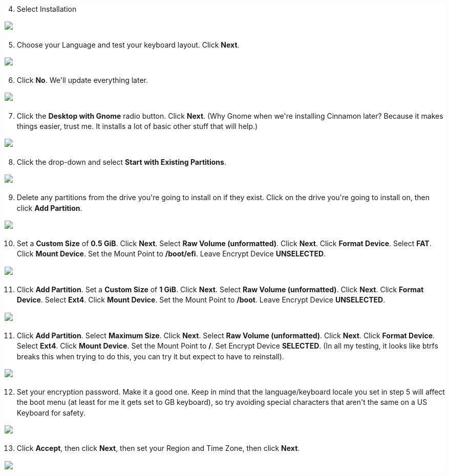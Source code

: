 4) Select Installation

![][Installation]

5) Choose your Language and test your keyboard layout. Click **Next**.

![][Language]

6) Click **No**. We'll update everything later.

![][SayNo]

7) Click the **Desktop with Gnome** radio button. Click **Next**. (Why Gnome when we're installing Cinnamon later? Because it makes things easier, trust me. It installs a lot of basic other stuff that will help.)

![][Gnome]

8) Click the drop-down and select **Start with Existing Partitions**.

![][Existing]

9) Delete any partitions from the drive you're going to install on if they exist. Click on the drive you're going to install on, then click **Add Partition**.

![][EmptyDrive]

10) Set a **Custom Size** of **0.5 GiB**. Click **Next**. Select **Raw Volume (unformatted)**. Click **Next**. Click **Format Device**. Select **FAT**. Click **Mount Device**. Set the Mount Point to **/boot/efi**. Leave Encrypt Device **UNSELECTED**.

![][FirstPart]

11) Click **Add Partition**. Set a **Custom Size** of **1 GiB**. Click **Next**. Select **Raw Volume (unformatted)**. Click **Next**. Click **Format Device**. Select **Ext4**. Click **Mount Device**. Set the Mount Point to **/boot**. Leave Encrypt Device **UNSELECTED**.

![][SecondPart]

11) Click **Add Partition**. Select **Maximum Size**. Click **Next**. Select **Raw Volume (unformatted)**. Click **Next**. Click **Format Device**. Select **Ext4**. Click **Mount Device**. Set the Mount Point to **/**. Set Encrypt Device **SELECTED**. (In all my testing, it looks like btrfs breaks this when trying to do this, you can try it but expect to have to reinstall).

![][ThirdPart]

12) Set your encryption password. Make it a good one. Keep in mind that the language/keyboard locale you set in step 5 will affect the boot menu (at least for me it gets set to GB keyboard), so try avoiding special characters that aren't the same on a US Keyboard for safety.

![][Encrypt]

13) Click **Accept**, then click **Next**, then set your Region and Time Zone, then click **Next**.

![][Accept]


[Installation]:		 https://raw.githubusercontent.com/BaconCatBug/BaconCatBugsLinuxTipsAndTricks/main/A%20step-by-step%20guide%20on%20how%20to%20install%20openSUSE%20Tumbleweed%20with%20up-to-date%20Cinnamon%20Desktop%20Environment%2C%20an%20Unencrypted%20Grub%20Bootloader%2C%20and%20Encrypted%20Root%20Partition%20/Images/Images/1-Installation.png?raw=true 
[Language]:			 https://raw.githubusercontent.com/BaconCatBug/BaconCatBugsLinuxTipsAndTricks/main/A%20step-by-step%20guide%20on%20how%20to%20install%20openSUSE%20Tumbleweed%20with%20up-to-date%20Cinnamon%20Desktop%20Environment%2C%20an%20Unencrypted%20Grub%20Bootloader%2C%20and%20Encrypted%20Root%20Partition%20/Images/Images/2-Language.png?raw=true 
[SayNo]:			 https://raw.githubusercontent.com/BaconCatBug/BaconCatBugsLinuxTipsAndTricks/main/A%20step-by-step%20guide%20on%20how%20to%20install%20openSUSE%20Tumbleweed%20with%20up-to-date%20Cinnamon%20Desktop%20Environment%2C%20an%20Unencrypted%20Grub%20Bootloader%2C%20and%20Encrypted%20Root%20Partition%20/Images/Images/3-SayNo.png?raw=true 
[Gnome]:			 https://raw.githubusercontent.com/BaconCatBug/BaconCatBugsLinuxTipsAndTricks/main/A%20step-by-step%20guide%20on%20how%20to%20install%20openSUSE%20Tumbleweed%20with%20up-to-date%20Cinnamon%20Desktop%20Environment%2C%20an%20Unencrypted%20Grub%20Bootloader%2C%20and%20Encrypted%20Root%20Partition%20/Images/Images/4-Gnome.png?raw=true 
[Existing]:			 https://raw.githubusercontent.com/BaconCatBug/BaconCatBugsLinuxTipsAndTricks/main/A%20step-by-step%20guide%20on%20how%20to%20install%20openSUSE%20Tumbleweed%20with%20up-to-date%20Cinnamon%20Desktop%20Environment%2C%20an%20Unencrypted%20Grub%20Bootloader%2C%20and%20Encrypted%20Root%20Partition%20/Images/Images/5-Existing.png?raw=true 
[EmptyDrive]:		 https://raw.githubusercontent.com/BaconCatBug/BaconCatBugsLinuxTipsAndTricks/main/A%20step-by-step%20guide%20on%20how%20to%20install%20openSUSE%20Tumbleweed%20with%20up-to-date%20Cinnamon%20Desktop%20Environment%2C%20an%20Unencrypted%20Grub%20Bootloader%2C%20and%20Encrypted%20Root%20Partition%20/Images/Images/6-EmptyDrive.png?raw=true 
[FirstPart]:		 https://raw.githubusercontent.com/BaconCatBug/BaconCatBugsLinuxTipsAndTricks/main/A%20step-by-step%20guide%20on%20how%20to%20install%20openSUSE%20Tumbleweed%20with%20up-to-date%20Cinnamon%20Desktop%20Environment%2C%20an%20Unencrypted%20Grub%20Bootloader%2C%20and%20Encrypted%20Root%20Partition%20/Images/Images/7-FirstPart.png?raw=true 
[SecondPart]:		 https://raw.githubusercontent.com/BaconCatBug/BaconCatBugsLinuxTipsAndTricks/main/A%20step-by-step%20guide%20on%20how%20to%20install%20openSUSE%20Tumbleweed%20with%20up-to-date%20Cinnamon%20Desktop%20Environment%2C%20an%20Unencrypted%20Grub%20Bootloader%2C%20and%20Encrypted%20Root%20Partition%20/Images/Images/8-SecondPart.png?raw=true 
[ThirdPart]:		 https://raw.githubusercontent.com/BaconCatBug/BaconCatBugsLinuxTipsAndTricks/main/A%20step-by-step%20guide%20on%20how%20to%20install%20openSUSE%20Tumbleweed%20with%20up-to-date%20Cinnamon%20Desktop%20Environment%2C%20an%20Unencrypted%20Grub%20Bootloader%2C%20and%20Encrypted%20Root%20Partition%20/Images/Images/9-ThirdPart.png?raw=true 
[Encrypt]:			 https://raw.githubusercontent.com/BaconCatBug/BaconCatBugsLinuxTipsAndTricks/main/A%20step-by-step%20guide%20on%20how%20to%20install%20openSUSE%20Tumbleweed%20with%20up-to-date%20Cinnamon%20Desktop%20Environment%2C%20an%20Unencrypted%20Grub%20Bootloader%2C%20and%20Encrypted%20Root%20Partition%20/Images/Images/10-Encrypt.png?raw=true 
[Accept]:			 https://raw.githubusercontent.com/BaconCatBug/BaconCatBugsLinuxTipsAndTricks/main/A%20step-by-step%20guide%20on%20how%20to%20install%20openSUSE%20Tumbleweed%20with%20up-to-date%20Cinnamon%20Desktop%20Environment%2C%20an%20Unencrypted%20Grub%20Bootloader%2C%20and%20Encrypted%20Root%20Partition%20/Images/Images/11-Accept.png?raw=true 
[Account]:			 https://raw.githubusercontent.com/BaconCatBug/BaconCatBugsLinuxTipsAndTricks/main/A%20step-by-step%20guide%20on%20how%20to%20install%20openSUSE%20Tumbleweed%20with%20up-to-date%20Cinnamon%20Desktop%20Environment%2C%20an%20Unencrypted%20Grub%20Bootloader%2C%20and%20Encrypted%20Root%20Partition%20/Images/Images/12-Account.png?raw=true 
[Install]:			 https://raw.githubusercontent.com/BaconCatBug/BaconCatBugsLinuxTipsAndTricks/main/A%20step-by-step%20guide%20on%20how%20to%20install%20openSUSE%20Tumbleweed%20with%20up-to-date%20Cinnamon%20Desktop%20Environment%2C%20an%20Unencrypted%20Grub%20Bootloader%2C%20and%20Encrypted%20Root%20Partition%20/Images/Images/13-Install.png?raw=true 
[Password]:			 https://raw.githubusercontent.com/BaconCatBug/BaconCatBugsLinuxTipsAndTricks/main/A%20step-by-step%20guide%20on%20how%20to%20install%20openSUSE%20Tumbleweed%20with%20up-to-date%20Cinnamon%20Desktop%20Environment%2C%20an%20Unencrypted%20Grub%20Bootloader%2C%20and%20Encrypted%20Root%20Partition%20/Images/Images/14-Password.png?raw=true 
[Software]:			 https://raw.githubusercontent.com/BaconCatBug/BaconCatBugsLinuxTipsAndTricks/main/A%20step-by-step%20guide%20on%20how%20to%20install%20openSUSE%20Tumbleweed%20with%20up-to-date%20Cinnamon%20Desktop%20Environment%2C%20an%20Unencrypted%20Grub%20Bootloader%2C%20and%20Encrypted%20Root%20Partition%20/Images/Images/15-Software.png?raw=true 
[Repo]:				 https://raw.githubusercontent.com/BaconCatBug/BaconCatBugsLinuxTipsAndTricks/main/A%20step-by-step%20guide%20on%20how%20to%20install%20openSUSE%20Tumbleweed%20with%20up-to-date%20Cinnamon%20Desktop%20Environment%2C%20an%20Unencrypted%20Grub%20Bootloader%2C%20and%20Encrypted%20Root%20Partition%20/Images/Images/16-Repo.png?raw=true 
[Refresh]:			 https://raw.githubusercontent.com/BaconCatBug/BaconCatBugsLinuxTipsAndTricks/main/A%20step-by-step%20guide%20on%20how%20to%20install%20openSUSE%20Tumbleweed%20with%20up-to-date%20Cinnamon%20Desktop%20Environment%2C%20an%20Unencrypted%20Grub%20Bootloader%2C%20and%20Encrypted%20Root%20Partition%20/Images/Images/17-Refresh.png?raw=true 
[InstallCinnamon]:	 https://raw.githubusercontent.com/BaconCatBug/BaconCatBugsLinuxTipsAndTricks/main/A%20step-by-step%20guide%20on%20how%20to%20install%20openSUSE%20Tumbleweed%20with%20up-to-date%20Cinnamon%20Desktop%20Environment%2C%20an%20Unencrypted%20Grub%20Bootloader%2C%20and%20Encrypted%20Root%20Partition%20/Images/Images/18-InstallCinnamon.png?raw=true 
[SetDE]:			 https://raw.githubusercontent.com/BaconCatBug/BaconCatBugsLinuxTipsAndTricks/main/A%20step-by-step%20guide%20on%20how%20to%20install%20openSUSE%20Tumbleweed%20with%20up-to-date%20Cinnamon%20Desktop%20Environment%2C%20an%20Unencrypted%20Grub%20Bootloader%2C%20and%20Encrypted%20Root%20Partition%20/Images/Images/19-SetDE.png?raw=true
[CleanUp]:			 https://raw.githubusercontent.com/BaconCatBug/BaconCatBugsLinuxTipsAndTricks/main/A%20step-by-step%20guide%20on%20how%20to%20install%20openSUSE%20Tumbleweed%20with%20up-to-date%20Cinnamon%20Desktop%20Environment%2C%20an%20Unencrypted%20Grub%20Bootloader%2C%20and%20Encrypted%20Root%20Partition%20/Images/Images/20-CleanUp.png?raw=true
[OpiCodecs]:		 https://raw.githubusercontent.com/BaconCatBug/BaconCatBugsLinuxTipsAndTricks/main/A%20step-by-step%20guide%20on%20how%20to%20install%20openSUSE%20Tumbleweed%20with%20up-to-date%20Cinnamon%20Desktop%20Environment%2C%20an%20Unencrypted%20Grub%20Bootloader%2C%20and%20Encrypted%20Root%20Partition%20/Images/Images/21-OpiCodecs.png?raw=true